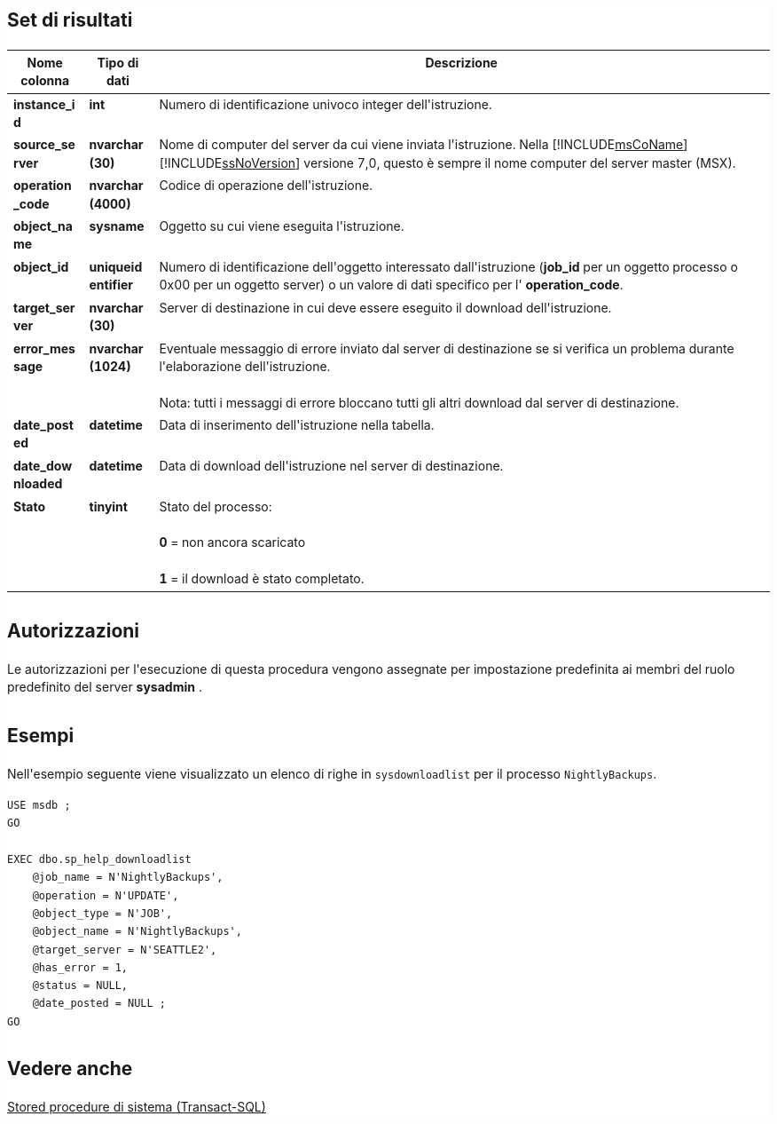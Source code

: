 ## <a name="result-sets"></a>Set di risultati  
  
|Nome colonna|Tipo di dati|Descrizione|  
|-----------------|---------------|-----------------|  
|**instance_id**|**int**|Numero di identificazione univoco integer dell'istruzione.|  
|**source_server**|**nvarchar(30)**|Nome di computer del server da cui viene inviata l'istruzione. Nella [!INCLUDE[msCoName](../../includes/msconame-md.md)] [!INCLUDE[ssNoVersion](../../includes/ssnoversion-md.md)] versione 7,0, questo è sempre il nome computer del server master (MSX).|  
|**operation_code**|**nvarchar(4000)**|Codice di operazione dell'istruzione.|  
|**object_name**|**sysname**|Oggetto su cui viene eseguita l'istruzione.|  
|**object_id**|**uniqueidentifier**|Numero di identificazione dell'oggetto interessato dall'istruzione (**job_id** per un oggetto processo o 0x00 per un oggetto server) o un valore di dati specifico per l' **operation_code**.|  
|**target_server**|**nvarchar(30)**|Server di destinazione in cui deve essere eseguito il download dell'istruzione.|  
|**error_message**|**nvarchar(1024)**|Eventuale messaggio di errore inviato dal server di destinazione se si verifica un problema durante l'elaborazione dell'istruzione.<br /><br /> Nota: tutti i messaggi di errore bloccano tutti gli altri download dal server di destinazione.|  
|**date_posted**|**datetime**|Data di inserimento dell'istruzione nella tabella.|  
|**date_downloaded**|**datetime**|Data di download dell'istruzione nel server di destinazione.|  
|**Stato**|**tinyint**|Stato del processo:<br /><br /> **0** = non ancora scaricato<br /><br /> **1** = il download è stato completato.|  
  
## <a name="permissions"></a>Autorizzazioni  
 Le autorizzazioni per l'esecuzione di questa procedura vengono assegnate per impostazione predefinita ai membri del ruolo predefinito del server **sysadmin** .  
  
## <a name="examples"></a>Esempi  
 Nell'esempio seguente viene visualizzato un elenco di righe in `sysdownloadlist` per il processo `NightlyBackups`.  
  
```  
USE msdb ;  
GO  
  
EXEC dbo.sp_help_downloadlist  
    @job_name = N'NightlyBackups',  
    @operation = N'UPDATE',   
    @object_type = N'JOB',   
    @object_name = N'NightlyBackups',  
    @target_server = N'SEATTLE2',   
    @has_error = 1,   
    @status = NULL,   
    @date_posted = NULL ;  
GO  
```  
  
## <a name="see-also"></a>Vedere anche  
 [Stored procedure di sistema &#40;Transact-SQL&#41;](../../relational-databases/system-stored-procedures/system-stored-procedures-transact-sql.md)  
  
  
